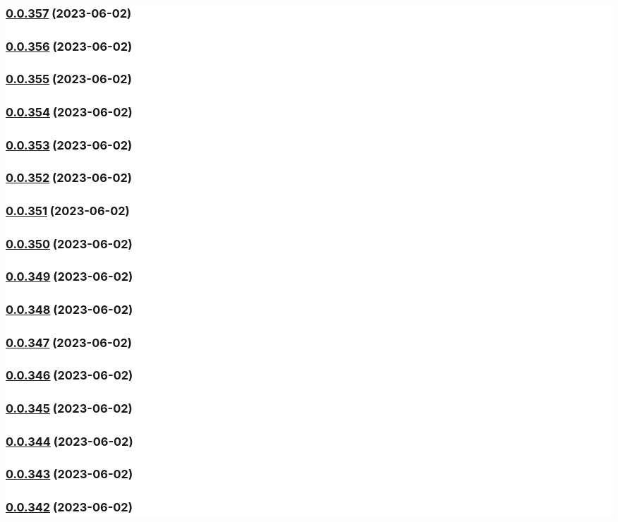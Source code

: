 ### [0.0.357](https://github.com/discoursegroup/relayrabbit-addons-js/compare/v0.0.356...v0.0.357) (2023-06-02)

### [0.0.356](https://github.com/discoursegroup/relayrabbit-addons-js/compare/v0.0.355...v0.0.356) (2023-06-02)

### [0.0.355](https://github.com/discoursegroup/relayrabbit-addons-js/compare/v0.0.354...v0.0.355) (2023-06-02)

### [0.0.354](https://github.com/discoursegroup/relayrabbit-addons-js/compare/v0.0.353...v0.0.354) (2023-06-02)

### [0.0.353](https://github.com/discoursegroup/relayrabbit-addons-js/compare/v0.0.352...v0.0.353) (2023-06-02)

### [0.0.352](https://github.com/discoursegroup/relayrabbit-addons-js/compare/v0.0.351...v0.0.352) (2023-06-02)

### [0.0.351](https://github.com/discoursegroup/relayrabbit-addons-js/compare/v0.0.350...v0.0.351) (2023-06-02)

### [0.0.350](https://github.com/discoursegroup/relayrabbit-addons-js/compare/v0.0.349...v0.0.350) (2023-06-02)

### [0.0.349](https://github.com/discoursegroup/relayrabbit-addons-js/compare/v0.0.348...v0.0.349) (2023-06-02)

### [0.0.348](https://github.com/discoursegroup/relayrabbit-addons-js/compare/v0.0.347...v0.0.348) (2023-06-02)

### [0.0.347](https://github.com/discoursegroup/relayrabbit-addons-js/compare/v0.0.346...v0.0.347) (2023-06-02)

### [0.0.346](https://github.com/discoursegroup/relayrabbit-addons-js/compare/v0.0.345...v0.0.346) (2023-06-02)

### [0.0.345](https://github.com/discoursegroup/relayrabbit-addons-js/compare/v0.0.344...v0.0.345) (2023-06-02)

### [0.0.344](https://github.com/discoursegroup/relayrabbit-addons-js/compare/v0.0.343...v0.0.344) (2023-06-02)

### [0.0.343](https://github.com/discoursegroup/relayrabbit-addons-js/compare/v0.0.342...v0.0.343) (2023-06-02)

### [0.0.342](https://github.com/discoursegroup/relayrabbit-addons-js/compare/v0.0.341...v0.0.342) (2023-06-02)
